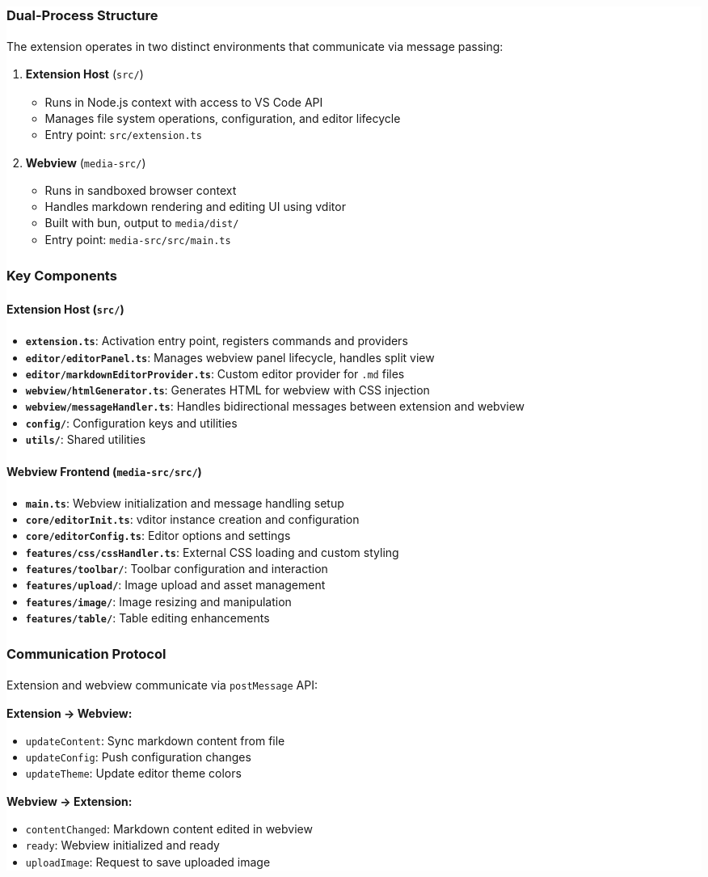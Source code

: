 ### Dual-Process Structure

The extension operates in two distinct environments that communicate via message passing:

1. **Extension Host** (`src/`)

   - Runs in Node.js context with access to VS Code API
   - Manages file system operations, configuration, and editor lifecycle
   - Entry point: `src/extension.ts`
2. **Webview** (`media-src/`)

   - Runs in sandboxed browser context
   - Handles markdown rendering and editing UI using vditor
   - Built with bun, output to `media/dist/`
   - Entry point: `media-src/src/main.ts`

### Key Components

#### Extension Host (`src/`)

- **`extension.ts`**: Activation entry point, registers commands and providers
- **`editor/editorPanel.ts`**: Manages webview panel lifecycle, handles split view
- **`editor/markdownEditorProvider.ts`**: Custom editor provider for `.md` files
- **`webview/htmlGenerator.ts`**: Generates HTML for webview with CSS injection
- **`webview/messageHandler.ts`**: Handles bidirectional messages between extension and webview
- **`config/`**: Configuration keys and utilities
- **`utils/`**: Shared utilities

#### Webview Frontend (`media-src/src/`)

- **`main.ts`**: Webview initialization and message handling setup
- **`core/editorInit.ts`**: vditor instance creation and configuration
- **`core/editorConfig.ts`**: Editor options and settings
- **`features/css/cssHandler.ts`**: External CSS loading and custom styling
- **`features/toolbar/`**: Toolbar configuration and interaction
- **`features/upload/`**: Image upload and asset management
- **`features/image/`**: Image resizing and manipulation
- **`features/table/`**: Table editing enhancements

### Communication Protocol

Extension and webview communicate via `postMessage` API:

**Extension → Webview:**

- `updateContent`: Sync markdown content from file
- `updateConfig`: Push configuration changes
- `updateTheme`: Update editor theme colors

**Webview → Extension:**

- `contentChanged`: Markdown content edited in webview
- `ready`: Webview initialized and ready
- `uploadImage`: Request to save uploaded image
